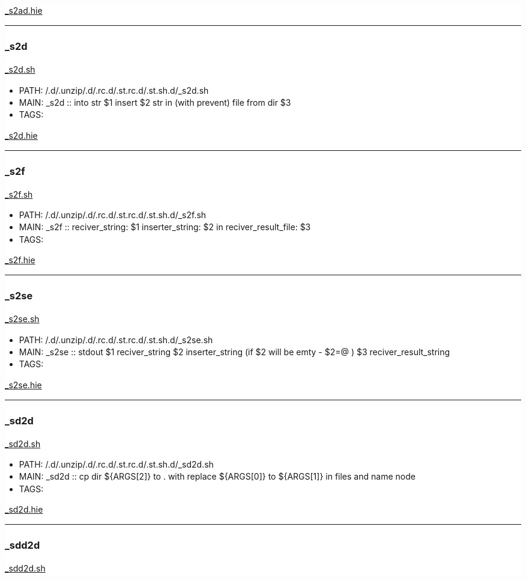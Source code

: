 [_s2ad.hie](/.d/.unzip/.d/.rc.d/.st.rc.d/.st.hie.d/_s2ad.hie)

------------------------------------------------


### _s2d
[_s2d.sh](/.d/.unzip/.d/.rc.d/.st.rc.d/.st.sh.d/_s2d.sh)

- PATH: /.d/.unzip/.d/.rc.d/.st.rc.d/.st.sh.d/_s2d.sh
- MAIN: _s2d :: into str $1 insert $2 str in (with prevent) file from dir $3
- TAGS: 

[_s2d.hie](/.d/.unzip/.d/.rc.d/.st.rc.d/.st.hie.d/_s2d.hie)

------------------------------------------------


### _s2f
[_s2f.sh](/.d/.unzip/.d/.rc.d/.st.rc.d/.st.sh.d/_s2f.sh)

- PATH: /.d/.unzip/.d/.rc.d/.st.rc.d/.st.sh.d/_s2f.sh
- MAIN: _s2f :: reciver_string: $1 inserter_string: $2 in reciver_result_file: $3 
- TAGS: 

[_s2f.hie](/.d/.unzip/.d/.rc.d/.st.rc.d/.st.hie.d/_s2f.hie)

------------------------------------------------


### _s2se
[_s2se.sh](/.d/.unzip/.d/.rc.d/.st.rc.d/.st.sh.d/_s2se.sh)

- PATH: /.d/.unzip/.d/.rc.d/.st.rc.d/.st.sh.d/_s2se.sh
- MAIN: _s2se :: stdout $1 reciver_string $2 inserter_string (if $2 will be emty - $2=@ ) $3 reciver_result_string
- TAGS: 

[_s2se.hie](/.d/.unzip/.d/.rc.d/.st.rc.d/.st.hie.d/_s2se.hie)

------------------------------------------------


### _sd2d
[_sd2d.sh](/.d/.unzip/.d/.rc.d/.st.rc.d/.st.sh.d/_sd2d.sh)

- PATH: /.d/.unzip/.d/.rc.d/.st.rc.d/.st.sh.d/_sd2d.sh
- MAIN: _sd2d :: cp dir ${ARGS[2]} to . with replace ${ARGS[0]} to ${ARGS[1]} in files and name node
- TAGS: 

[_sd2d.hie](/.d/.unzip/.d/.rc.d/.st.rc.d/.st.hie.d/_sd2d.hie)

------------------------------------------------


### _sdd2d
[_sdd2d.sh](/.d/.unzip/.d/.rc.d/.st.rc.d/.st.sh.d/_sdd2d.sh)
